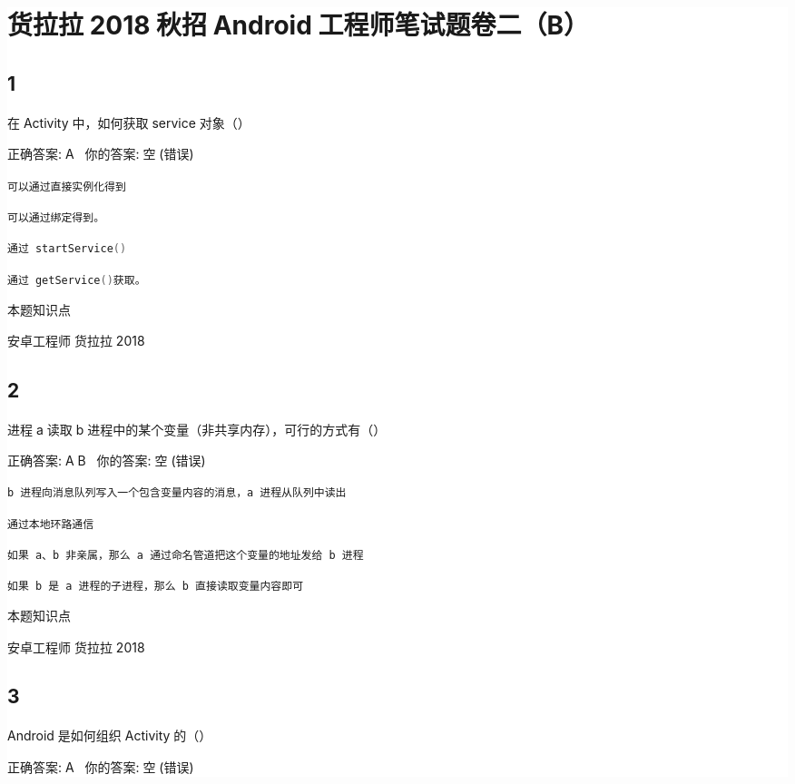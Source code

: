 # 货拉拉 2018 秋招 Android 工程师笔试题卷二（B）

## 1

在 Activity 中，如何获取 service 对象（）

正确答案: A   你的答案: 空 (错误)

```cpp
可以通过直接实例化得到
```

```cpp
可以通过绑定得到。
```

```cpp
通过 startService()
```

```cpp
通过 getService()获取。
```

本题知识点

安卓工程师 货拉拉 2018

## 2

进程 a 读取 b 进程中的某个变量（非共享内存），可行的方式有（）

正确答案: A B   你的答案: 空 (错误)

```cpp
b 进程向消息队列写入一个包含变量内容的消息，a 进程从队列中读出
```

```cpp
通过本地环路通信
```

```cpp
如果 a、b 非亲属，那么 a 通过命名管道把这个变量的地址发给 b 进程
```

```cpp
如果 b 是 a 进程的子进程，那么 b 直接读取变量内容即可
```

本题知识点

安卓工程师 货拉拉 2018

## 3

Android 是如何组织 Activity 的（）

正确答案: A   你的答案: 空 (错误)
